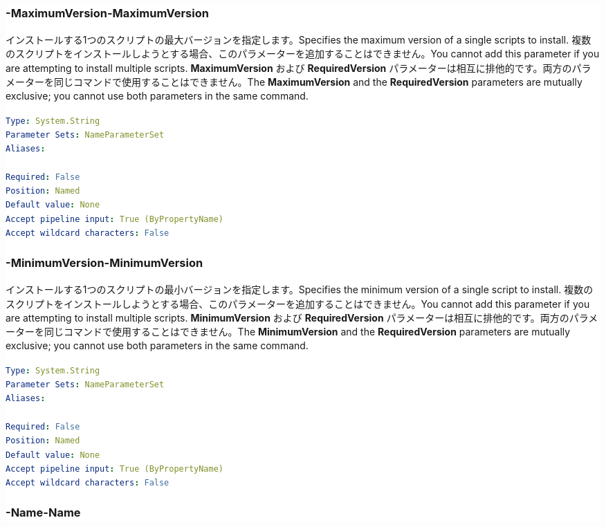 ### <span data-ttu-id="82ed8-145">-MaximumVersion</span><span class="sxs-lookup"><span data-stu-id="82ed8-145">-MaximumVersion</span></span>

<span data-ttu-id="82ed8-146">インストールする1つのスクリプトの最大バージョンを指定します。</span><span class="sxs-lookup"><span data-stu-id="82ed8-146">Specifies the maximum version of a single scripts to install.</span></span> <span data-ttu-id="82ed8-147">複数のスクリプトをインストールしようとする場合、このパラメーターを追加することはできません。</span><span class="sxs-lookup"><span data-stu-id="82ed8-147">You cannot add this parameter if you are attempting to install multiple scripts.</span></span> <span data-ttu-id="82ed8-148">**MaximumVersion** および **RequiredVersion** パラメーターは相互に排他的です。両方のパラメーターを同じコマンドで使用することはできません。</span><span class="sxs-lookup"><span data-stu-id="82ed8-148">The **MaximumVersion** and the **RequiredVersion** parameters are mutually exclusive; you cannot use both parameters in the same command.</span></span>

```yaml
Type: System.String
Parameter Sets: NameParameterSet
Aliases:

Required: False
Position: Named
Default value: None
Accept pipeline input: True (ByPropertyName)
Accept wildcard characters: False
```

### <span data-ttu-id="82ed8-149">-MinimumVersion</span><span class="sxs-lookup"><span data-stu-id="82ed8-149">-MinimumVersion</span></span>

<span data-ttu-id="82ed8-150">インストールする1つのスクリプトの最小バージョンを指定します。</span><span class="sxs-lookup"><span data-stu-id="82ed8-150">Specifies the minimum version of a single script to install.</span></span> <span data-ttu-id="82ed8-151">複数のスクリプトをインストールしようとする場合、このパラメーターを追加することはできません。</span><span class="sxs-lookup"><span data-stu-id="82ed8-151">You cannot add this parameter if you are attempting to install multiple scripts.</span></span> <span data-ttu-id="82ed8-152">**MinimumVersion** および **RequiredVersion** パラメーターは相互に排他的です。両方のパラメーターを同じコマンドで使用することはできません。</span><span class="sxs-lookup"><span data-stu-id="82ed8-152">The **MinimumVersion** and the **RequiredVersion** parameters are mutually exclusive; you cannot use both parameters in the same command.</span></span>

```yaml
Type: System.String
Parameter Sets: NameParameterSet
Aliases:

Required: False
Position: Named
Default value: None
Accept pipeline input: True (ByPropertyName)
Accept wildcard characters: False
```

### <span data-ttu-id="82ed8-153">-Name</span><span class="sxs-lookup"><span data-stu-id="82ed8-153">-Name</span></span>

